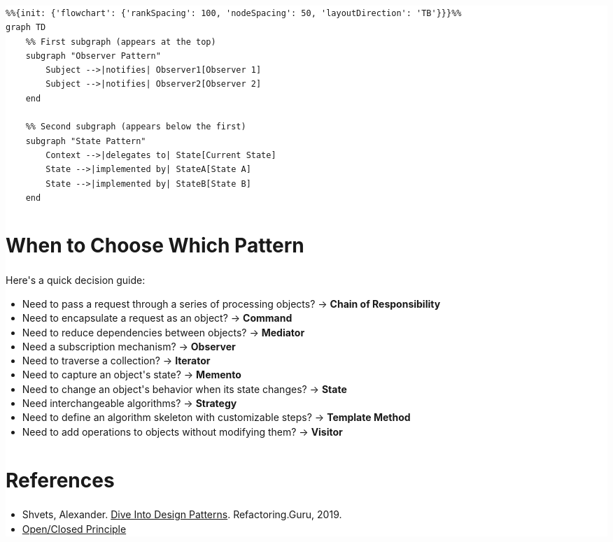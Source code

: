 ```mermaid
%%{init: {'flowchart': {'rankSpacing': 100, 'nodeSpacing': 50, 'layoutDirection': 'TB'}}}%%
graph TD
    %% First subgraph (appears at the top)
    subgraph "Observer Pattern"
        Subject -->|notifies| Observer1[Observer 1]
        Subject -->|notifies| Observer2[Observer 2]
    end
    
    %% Second subgraph (appears below the first)
    subgraph "State Pattern"
        Context -->|delegates to| State[Current State]
        State -->|implemented by| StateA[State A]
        State -->|implemented by| StateB[State B]
    end
```

# When to Choose Which Pattern

Here's a quick decision guide:

- Need to pass a request through a series of processing objects? → **Chain of Responsibility**
- Need to encapsulate a request as an object? → **Command**
- Need to reduce dependencies between objects? → **Mediator**
- Need a subscription mechanism? → **Observer**
- Need to traverse a collection? → **Iterator**
- Need to capture an object's state? → **Memento**
- Need to change an object's behavior when its state changes? → **State**
- Need interchangeable algorithms? → **Strategy**
- Need to define an algorithm skeleton with customizable steps? → **Template Method**
- Need to add operations to objects without modifying them? → **Visitor**

# References

- Shvets, Alexander. [Dive Into Design Patterns](https://refactoring.guru/design-patterns/book). Refactoring.Guru, 2019.
- [Open/Closed Principle](https://en.wikipedia.org/wiki/Open%E2%80%93closed_principle)

